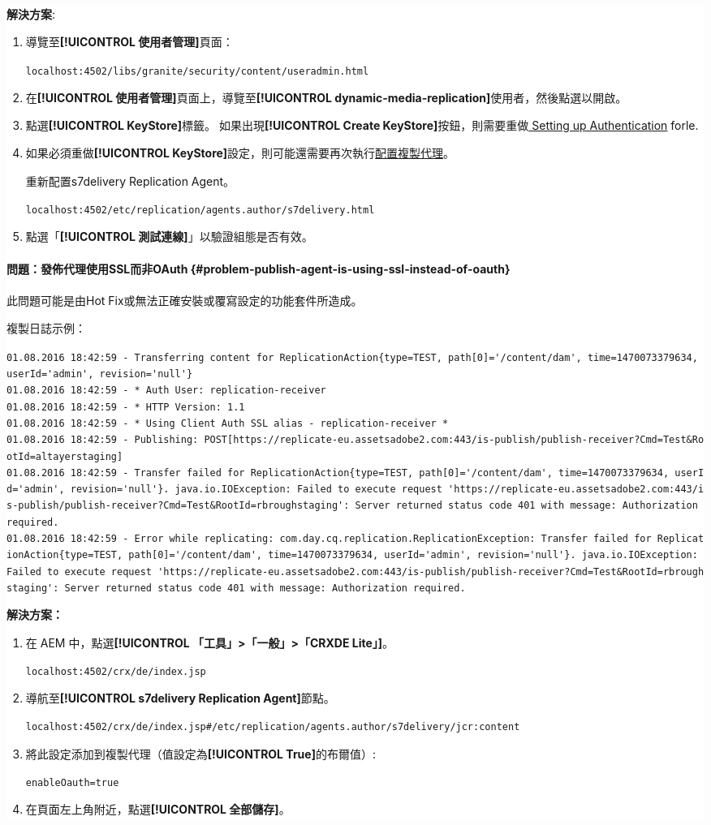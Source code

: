 **解決方案**:

1. 導覽至&#x200B;**[!UICONTROL 使用者管理]**&#x200B;頁面：

   `localhost:4502/libs/granite/security/content/useradmin.html`
1. 在&#x200B;**[!UICONTROL 使用者管理]**&#x200B;頁面上，導覽至&#x200B;**[!UICONTROL dynamic-media-replication]**&#x200B;使用者，然後點選以開啟。
1. 點選&#x200B;**[!UICONTROL KeyStore]**&#x200B;標籤。 如果出現&#x200B;**[!UICONTROL Create KeyStore]**&#x200B;按鈕，則需要重做[ Setting up Authentication](#setting-up-authentication) forle.
1. 如果必須重做&#x200B;**[!UICONTROL KeyStore]**&#x200B;設定，則可能還需要再次執行[配置複製代理](config-dynamic.md#configuring-the-replication-agent)。

   重新配置s7delivery Replication Agent。

   `localhost:4502/etc/replication/agents.author/s7delivery.html`

1. 點選「**[!UICONTROL 測試連線]**」以驗證組態是否有效。

#### 問題：發佈代理使用SSL而非OAuth {#problem-publish-agent-is-using-ssl-instead-of-oauth}

此問題可能是由Hot Fix或無法正確安裝或覆寫設定的功能套件所造成。

複製日誌示例：

```shell
01.08.2016 18:42:59 - Transferring content for ReplicationAction{type=TEST, path[0]='/content/dam', time=1470073379634, userId='admin', revision='null'}
01.08.2016 18:42:59 - * Auth User: replication-receiver
01.08.2016 18:42:59 - * HTTP Version: 1.1
01.08.2016 18:42:59 - * Using Client Auth SSL alias - replication-receiver *
01.08.2016 18:42:59 - Publishing: POST[https://replicate-eu.assetsadobe2.com:443/is-publish/publish-receiver?Cmd=Test&RootId=altayerstaging]
01.08.2016 18:42:59 - Transfer failed for ReplicationAction{type=TEST, path[0]='/content/dam', time=1470073379634, userId='admin', revision='null'}. java.io.IOException: Failed to execute request 'https://replicate-eu.assetsadobe2.com:443/is-publish/publish-receiver?Cmd=Test&RootId=rbroughstaging': Server returned status code 401 with message: Authorization required.
01.08.2016 18:42:59 - Error while replicating: com.day.cq.replication.ReplicationException: Transfer failed for ReplicationAction{type=TEST, path[0]='/content/dam', time=1470073379634, userId='admin', revision='null'}. java.io.IOException: Failed to execute request 'https://replicate-eu.assetsadobe2.com:443/is-publish/publish-receiver?Cmd=Test&RootId=rbroughstaging': Server returned status code 401 with message: Authorization required.
```

**解決方案：**

1. 在 AEM 中，點選&#x200B;**[!UICONTROL 「工具」>「一般」>「CRXDE Lite」]**。

   `localhost:4502/crx/de/index.jsp`

1. 導航至&#x200B;**[!UICONTROL s7delivery Replication Agent]**&#x200B;節點。

   `localhost:4502/crx/de/index.jsp#/etc/replication/agents.author/s7delivery/jcr:content`

1. 將此設定添加到複製代理（值設定為&#x200B;**[!UICONTROL True]**&#x200B;的布爾值）:

   `enableOauth=true`

1. 在頁面左上角附近，點選&#x200B;**[!UICONTROL 全部儲存]**。
